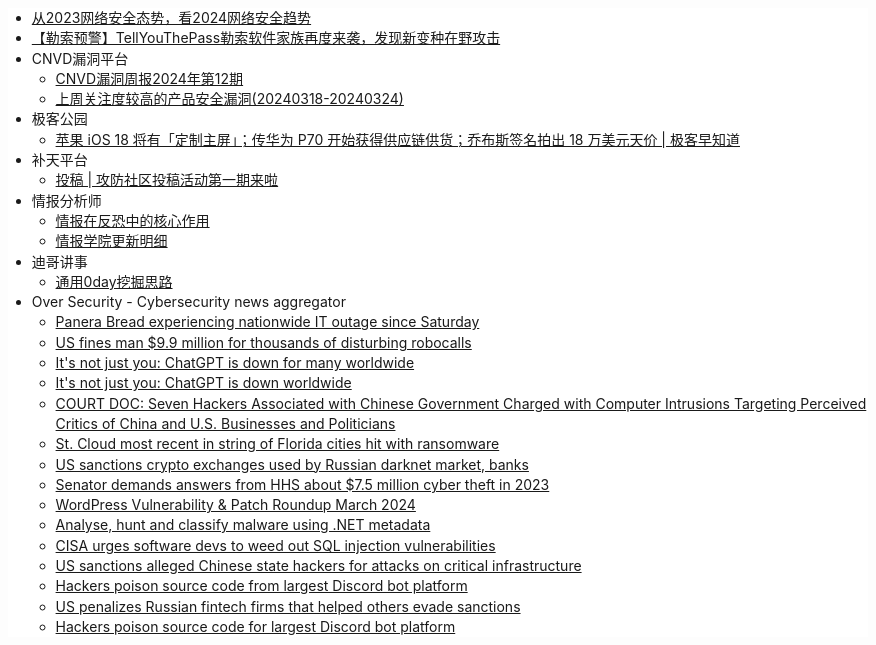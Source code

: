   - [从2023网络安全态势，看2024网络安全趋势](https://mp.weixin.qq.com/s?__biz=Mzg2NjgzNjA5NQ==&mid=2247522386&idx=1&sn=f35636ca81ff58eaccc6ce6d52255ccc&chksm=ce461342f9319a543a0ea33a8dd2426c7fe0758956d5acda619ab20054082c4532ac1bb129fc&scene=58&subscene=0#rd)
  - [【勒索预警】TellYouThePass勒索软件家族再度来袭，发现新变种在野攻击](https://mp.weixin.qq.com/s?__biz=Mzg2NjgzNjA5NQ==&mid=2247522386&idx=2&sn=f3b55a56956ce54b38685e313d2ea60e&chksm=ce461342f9319a540b415d24b3e99d23effbd924348ee877b58bb84e57ac3b5eec2816897e7f&scene=58&subscene=0#rd)
- CNVD漏洞平台
  - [CNVD漏洞周报2024年第12期](https://mp.weixin.qq.com/s?__biz=MzU3ODM2NTg2Mg==&mid=2247494563&idx=1&sn=9fc26454f6e7a9261890e06b35582738&chksm=fd74db6aca03527c9b9028c0d84f8f25558638bc24f0ea2517e06c3aa7cd8fb251a9b3535c3a&scene=58&subscene=0#rd)
  - [上周关注度较高的产品安全漏洞(20240318-20240324)](https://mp.weixin.qq.com/s?__biz=MzU3ODM2NTg2Mg==&mid=2247494563&idx=2&sn=96ed4f66057751d3d49872ac7f55c56e&chksm=fd74db6aca03527c5f7392b1236094bf0e607606b8b33d0018b61671417ecf76e43b8a221b16&scene=58&subscene=0#rd)
- 极客公园
  - [苹果 iOS 18 将有「定制主屏」；传华为 P70 开始获得供应链供货；乔布斯签名拍出 18 万美元天价 | 极客早知道](https://mp.weixin.qq.com/s?__biz=MTMwNDMwODQ0MQ==&mid=2653036780&idx=1&sn=9c18867371154f65a8549ac06124ec12&chksm=7e575d5a4920d44c2a39a9ec9dd020fb5616a8344bb81ab6e133822a3035e133f5b75ffb61b3&scene=58&subscene=0#rd)
- 补天平台
  - [投稿 | 攻防社区投稿活动第一期来啦](https://mp.weixin.qq.com/s?__biz=MzI2NzY5MDI3NQ==&mid=2247503072&idx=1&sn=039583b9aaec83a5733ea87723bbdd68&chksm=eaf984acdd8e0dbacf29309d6fc14ada354b4565e2fb6eb8791fde01ff071efbac381858e761&scene=58&subscene=0#rd)
- 情报分析师
  - [情报在反恐中的核心作用](https://mp.weixin.qq.com/s?__biz=MzA3Mjc1MTkwOA==&mid=2650547498&idx=1&sn=47e9bb15456e70d9d7ca70421222e666&chksm=87110b61b06682776f4b2fd458f5d7587434367282dfc289845a6b0391d2e561cd14511db369&scene=58&subscene=0#rd)
  - [情报学院更新明细](https://mp.weixin.qq.com/s?__biz=MzA3Mjc1MTkwOA==&mid=2650547498&idx=2&sn=7918eda344e07125a116eb58328745d2&chksm=87110b61b06682778aecfd0ac1983e6d06c0c532d114b1153687fdff714977e4d4bb023bebde&scene=58&subscene=0#rd)
- 迪哥讲事
  - [通用0day挖掘思路](https://mp.weixin.qq.com/s?__biz=MzIzMTIzNTM0MA==&mid=2247493941&idx=1&sn=40aae1010c6b37f969b260817de084b0&chksm=e8a5e356dfd26a406f27ae6624039d73e765a4419ac0de63a4078daadc346671bfca727cacf1&scene=58&subscene=0#rd)
- Over Security - Cybersecurity news aggregator
  - [Panera Bread experiencing nationwide IT outage since Saturday](https://www.bleepingcomputer.com/news/security/panera-bread-experiencing-nationwide-it-outage-since-saturday/)
  - [US fines man $9.9 million for thousands of disturbing robocalls](https://www.bleepingcomputer.com/news/legal/us-fines-man-99-million-for-thousands-of-disturbing-robocalls/)
  - [It's not just you: ChatGPT is down for many worldwide](https://www.bleepingcomputer.com/news/technology/its-not-just-you-chatgpt-is-down-for-many-worldwide/)
  - [It's not just you: ChatGPT is down worldwide](https://www.bleepingcomputer.com/news/technology/its-not-just-you-chatgpt-is-down-worldwide/)
  - [COURT DOC: Seven Hackers Associated with Chinese Government Charged with Computer Intrusions Targeting Perceived Critics of China and U.S. Businesses and Politicians](https://flashpoint.io/blog/usa-vs-apt-31-group/)
  - [St. Cloud most recent in string of Florida cities hit with ransomware](https://therecord.media/st-cloud-hit-with-ransomware-florida-string)
  - [US sanctions crypto exchanges used by Russian darknet market, banks](https://www.bleepingcomputer.com/news/security/us-sanctions-crypto-exchanges-used-by-russian-darknet-market-banks/)
  - [Senator demands answers from HHS about $7.5 million cyber theft in 2023](https://therecord.media/hhs-reported-grant-payment-scam-sen-bill-cassidy-letter)
  - [WordPress Vulnerability & Patch Roundup March 2024](https://blog.sucuri.net/2024/03/wordpress-vulnerability-patch-roundup-march-2024.html)
  - [Analyse, hunt and classify malware using .NET metadata](https://bartblaze.blogspot.com/2024/03/analyse-hunt-and-classify-malware-using.html)
  - [CISA urges software devs to weed out SQL injection vulnerabilities](https://www.bleepingcomputer.com/news/security/cisa-urges-software-devs-to-weed-out-sql-injection-vulnerabilities/)
  - [US sanctions alleged Chinese state hackers for attacks on critical infrastructure](https://therecord.media/us-sanctions-chinese-hackers-infrastructure-attacks)
  - [Hackers poison source code from largest Discord bot platform](https://www.bleepingcomputer.com/news/security/hackers-poison-source-code-from-largest-discord-bot-platform/)
  - [US penalizes Russian fintech firms that helped others evade sanctions](https://therecord.media/us-sanctions-russian-fintech-firms-evasions-cryptocurrency)
  - [Hackers poison source code for largest Discord bot platform](https://www.bleepingcomputer.com/news/security/hackers-poison-source-code-for-largest-discord-bot-platform/)